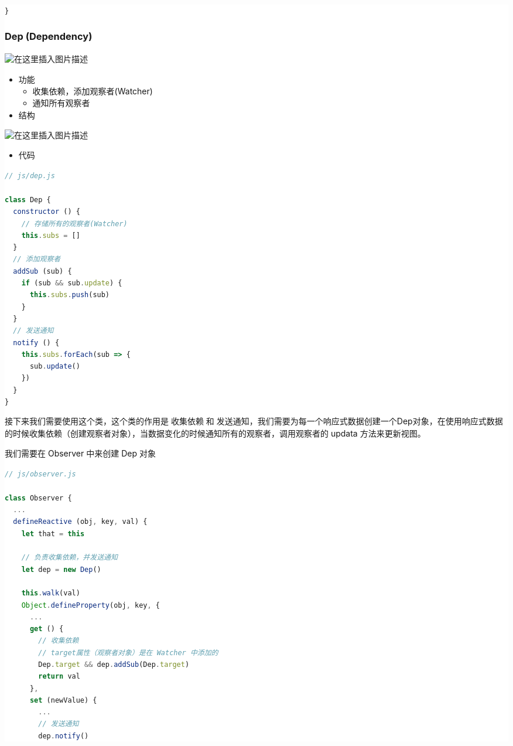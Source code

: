 ```js
}
```
### Dep (Dependency)
![在这里插入图片描述](https://img-blog.csdnimg.cn/20201121164045831.png?x-oss-process=image/watermark,type_ZmFuZ3poZW5naGVpdGk,shadow_10,text_aHR0cHM6Ly9ibG9nLmNzZG4ubmV0L3FxXzQ1MTQ5MjU2,size_16,color_FFFFFF,t_70#pic_center)

- 功能
	* 收集依赖，添加观察者(Watcher)
	* 通知所有观察者
- 结构

![在这里插入图片描述](https://img-blog.csdnimg.cn/20201121164354330.png?x-oss-process=image/watermark,type_ZmFuZ3poZW5naGVpdGk,shadow_10,text_aHR0cHM6Ly9ibG9nLmNzZG4ubmV0L3FxXzQ1MTQ5MjU2,size_16,color_FFFFFF,t_70#pic_center)

- 代码

```js
// js/dep.js

class Dep {
  constructor () {
    // 存储所有的观察者(Watcher)
    this.subs = []
  }
  // 添加观察者
  addSub (sub) {
    if (sub && sub.update) {
      this.subs.push(sub)
    }
  }
  // 发送通知
  notify () {
    this.subs.forEach(sub => {
      sub.update()
    })
  }
}
```
接下来我们需要使用这个类，这个类的作用是 收集依赖 和 发送通知，我们需要为每一个响应式数据创建一个Dep对象，在使用响应式数据的时候收集依赖（创建观察者对象），当数据变化的时候通知所有的观察者，调用观察者的 updata 方法来更新视图。

我们需要在 Observer 中来创建 Dep 对象
```js
// js/observer.js

class Observer {
  ...
  defineReactive (obj, key, val) {
    let that = this
    
    // 负责收集依赖，并发送通知
    let dep = new Dep()
    
    this.walk(val)
    Object.defineProperty(obj, key, {
      ...
      get () {
        // 收集依赖
        // target属性（观察者对象）是在 Watcher 中添加的
        Dep.target && dep.addSub(Dep.target)
        return val
      },
      set (newValue) {
        ...
        // 发送通知
        dep.notify()
```
